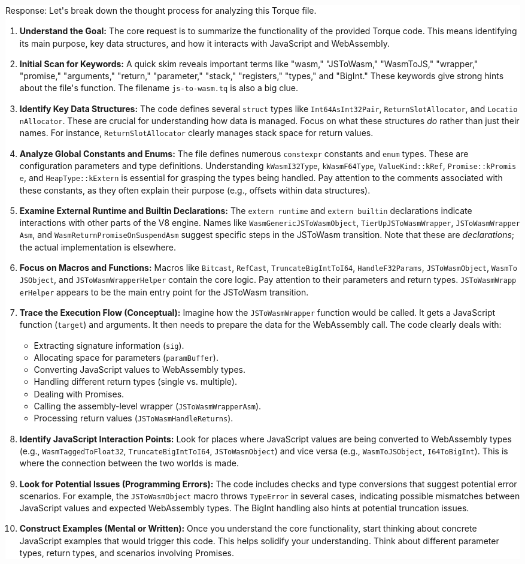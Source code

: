 Response: Let's break down the thought process for analyzing this Torque file.

1. **Understand the Goal:** The core request is to summarize the functionality of the provided Torque code. This means identifying its main purpose, key data structures, and how it interacts with JavaScript and WebAssembly.

2. **Initial Scan for Keywords:**  A quick skim reveals important terms like "wasm," "JSToWasm," "WasmToJS," "wrapper," "promise," "arguments," "return," "parameter," "stack," "registers," "types," and "BigInt." These keywords give strong hints about the file's function. The filename `js-to-wasm.tq` is also a big clue.

3. **Identify Key Data Structures:** The code defines several `struct` types like `Int64AsInt32Pair`, `ReturnSlotAllocator`, and `LocationAllocator`. These are crucial for understanding how data is managed. Focus on what these structures *do* rather than just their names. For instance, `ReturnSlotAllocator` clearly manages stack space for return values.

4. **Analyze Global Constants and Enums:**  The file defines numerous `constexpr` constants and `enum` types. These are configuration parameters and type definitions. Understanding `kWasmI32Type`, `kWasmF64Type`, `ValueKind::kRef`, `Promise::kPromise`, and `HeapType::kExtern` is essential for grasping the types being handled. Pay attention to the comments associated with these constants, as they often explain their purpose (e.g., offsets within data structures).

5. **Examine External Runtime and Builtin Declarations:**  The `extern runtime` and `extern builtin` declarations indicate interactions with other parts of the V8 engine. Names like `WasmGenericJSToWasmObject`, `TierUpJSToWasmWrapper`, `JSToWasmWrapperAsm`, and `WasmReturnPromiseOnSuspendAsm` suggest specific steps in the JSToWasm transition. Note that these are *declarations*; the actual implementation is elsewhere.

6. **Focus on Macros and Functions:**  Macros like `Bitcast`, `RefCast`, `TruncateBigIntToI64`, `HandleF32Params`, `JSToWasmObject`, `WasmToJSObject`, and `JSToWasmWrapperHelper` contain the core logic. Pay attention to their parameters and return types. `JSToWasmWrapperHelper` appears to be the main entry point for the JSToWasm transition.

7. **Trace the Execution Flow (Conceptual):**  Imagine how the `JSToWasmWrapper` function would be called. It gets a JavaScript function (`target`) and arguments. It then needs to prepare the data for the WebAssembly call. The code clearly deals with:
    * Extracting signature information (`sig`).
    * Allocating space for parameters (`paramBuffer`).
    * Converting JavaScript values to WebAssembly types.
    * Handling different return types (single vs. multiple).
    * Dealing with Promises.
    * Calling the assembly-level wrapper (`JSToWasmWrapperAsm`).
    * Processing return values (`JSToWasmHandleReturns`).

8. **Identify JavaScript Interaction Points:** Look for places where JavaScript values are being converted to WebAssembly types (e.g., `WasmTaggedToFloat32`, `TruncateBigIntToI64`, `JSToWasmObject`) and vice versa (e.g., `WasmToJSObject`, `I64ToBigInt`). This is where the connection between the two worlds is made.

9. **Look for Potential Issues (Programming Errors):** The code includes checks and type conversions that suggest potential error scenarios. For example, the `JSToWasmObject` macro throws `TypeError` in several cases, indicating possible mismatches between JavaScript values and expected WebAssembly types. The BigInt handling also hints at potential truncation issues.

10. **Construct Examples (Mental or Written):** Once you understand the core functionality, start thinking about concrete JavaScript examples that would trigger this code. This helps solidify your understanding. Think about different parameter types, return types, and scenarios involving Promises.
